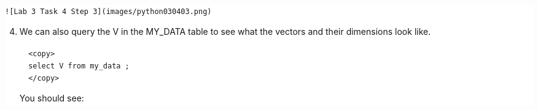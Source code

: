     ![Lab 3 Task 4 Step 3](images/python030403.png)

4. We can also query the V in the MY\_DATA table to see what the vectors and their dimensions look like.

    ```
      <copy>
      select V from my_data ;
      </copy>
    ```


    You should see:
